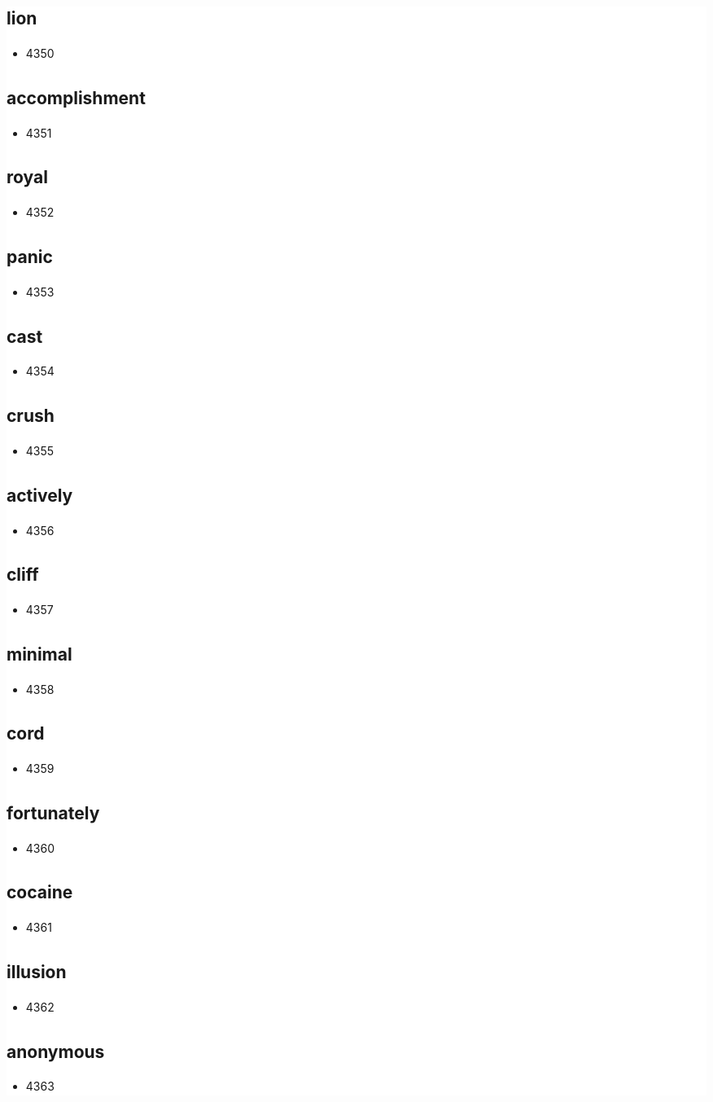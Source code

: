 ## lion
* 4350

## accomplishment
* 4351

## royal
* 4352

## panic
* 4353

## cast
* 4354

## crush
* 4355

## actively
* 4356

## cliff
* 4357

## minimal
* 4358

## cord
* 4359

## fortunately
* 4360

## cocaine
* 4361

## illusion
* 4362

## anonymous
* 4363
